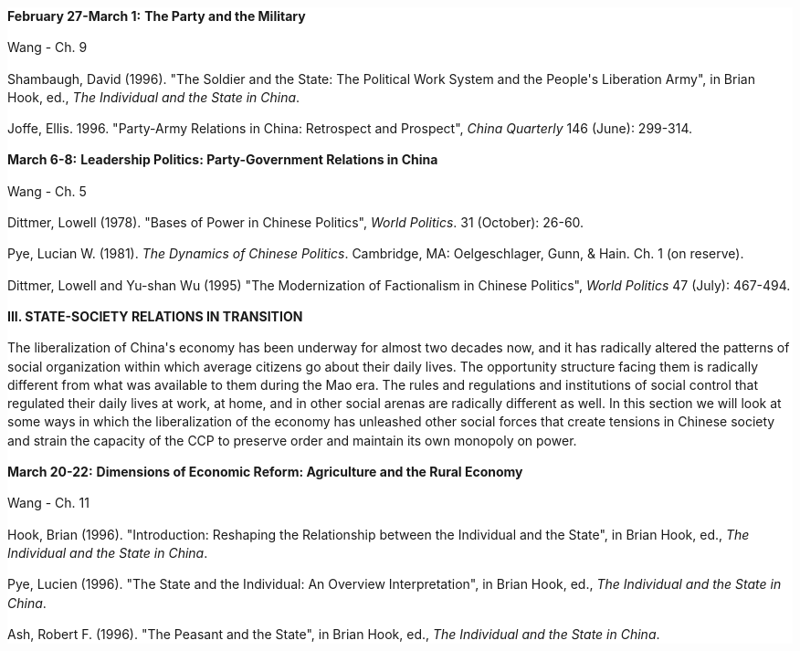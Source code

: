   
  

**February 27-March 1:** **The Party and the Military**

Wang - Ch. 9

Shambaugh, David (1996). "The Soldier and the State: The Political Work System
and the People's Liberation Army", in Brian Hook, ed., _The Individual and the
State in China_.

Joffe, Ellis. 1996. "Party-Army Relations in China: Retrospect and Prospect",
_China Quarterly_ 146 (June): 299-314.

**March 6-8:** **Leadership Politics: Party-Government Relations in China**

Wang - Ch. 5

Dittmer, Lowell (1978). "Bases of Power in Chinese Politics", _World
Politics_. 31 (October): 26-60.

Pye, Lucian W. (1981). _The Dynamics of Chinese Politics_. Cambridge, MA:
Oelgeschlager, Gunn,  & Hain. Ch. 1 (on reserve).

Dittmer, Lowell and Yu-shan Wu (1995) "The Modernization of Factionalism in
Chinese Politics", _World Politics_ 47 (July): 467-494.

  
  

**III. STATE-SOCIETY RELATIONS IN TRANSITION**

The liberalization of China's economy has been underway for almost two decades
now, and it has radically altered the patterns of social organization within
which average citizens go about their daily lives. The opportunity structure
facing them is radically different from what was available to them during the
Mao era. The rules and regulations and institutions of social control that
regulated their daily lives at work, at home, and in other social arenas are
radically different as well. In this section we will look at some ways in
which the liberalization of the economy has unleashed other social forces that
create tensions in Chinese society and strain the capacity of the CCP to
preserve order and maintain its own monopoly on power.

  
  

**March 20-22:** **Dimensions of Economic Reform: Agriculture and the Rural
Economy**

Wang - Ch. 11

Hook, Brian (1996). "Introduction: Reshaping the Relationship between the
Individual and the State", in Brian Hook, ed., _The Individual and the State
in China_.

Pye, Lucien (1996). "The State and the Individual: An Overview
Interpretation", in Brian Hook, ed., _The Individual and the State in China_.

Ash, Robert F. (1996). "The Peasant and the State", in Brian Hook, ed., _The
Individual and the State in China_.

  
  